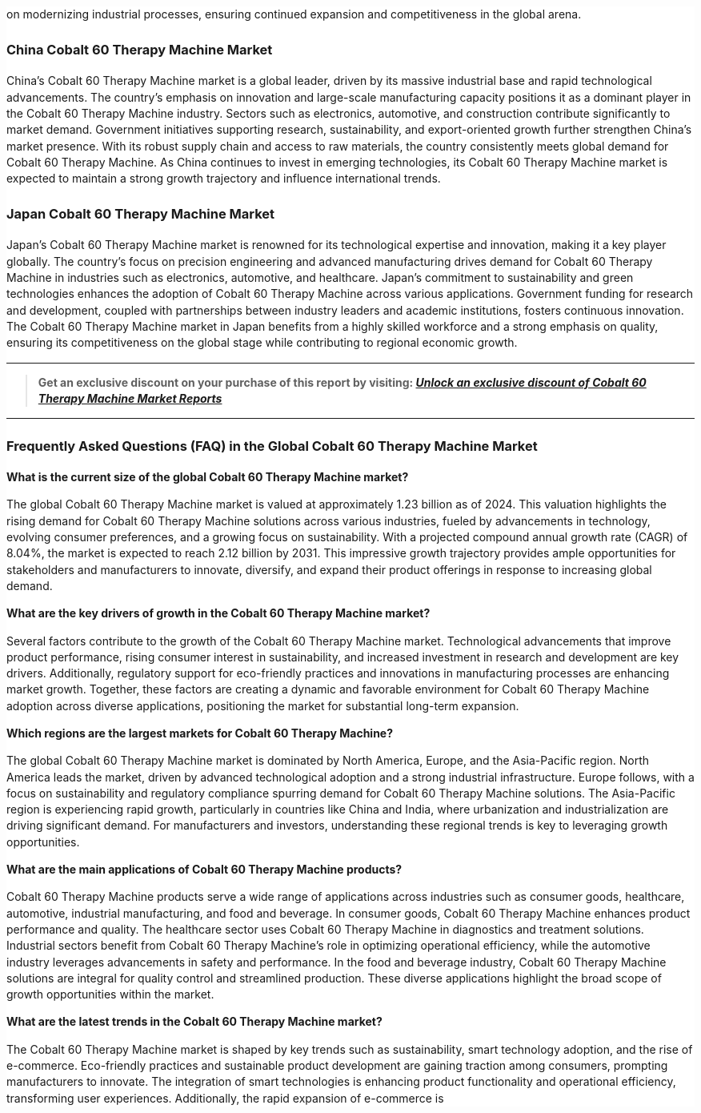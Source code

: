 on modernizing industrial processes, ensuring continued expansion and competitiveness in the global arena.</p><h3>China Cobalt 60 Therapy Machine Market</h3><p>China&rsquo;s Cobalt 60 Therapy Machine market is a global leader, driven by its massive industrial base and rapid technological advancements. The country&rsquo;s emphasis on innovation and large-scale manufacturing capacity positions it as a dominant player in the Cobalt 60 Therapy Machine industry. Sectors such as electronics, automotive, and construction contribute significantly to market demand. Government initiatives supporting research, sustainability, and export-oriented growth further strengthen China&rsquo;s market presence. With its robust supply chain and access to raw materials, the country consistently meets global demand for Cobalt 60 Therapy Machine. As China continues to invest in emerging technologies, its Cobalt 60 Therapy Machine market is expected to maintain a strong growth trajectory and influence international trends.</p><h3>Japan Cobalt 60 Therapy Machine Market</h3><p>Japan&rsquo;s Cobalt 60 Therapy Machine market is renowned for its technological expertise and innovation, making it a key player globally. The country&rsquo;s focus on precision engineering and advanced manufacturing drives demand for Cobalt 60 Therapy Machine in industries such as electronics, automotive, and healthcare. Japan&rsquo;s commitment to sustainability and green technologies enhances the adoption of Cobalt 60 Therapy Machine across various applications. Government funding for research and development, coupled with partnerships between industry leaders and academic institutions, fosters continuous innovation. The Cobalt 60 Therapy Machine market in Japan benefits from a highly skilled workforce and a strong emphasis on quality, ensuring its competitiveness on the global stage while contributing to regional economic growth.</p><hr /><blockquote><p><strong>Get an exclusive discount on your purchase of this report by visiting: <em><a href="://marketresearchpulse.com/ask-for-discount/63569?utm_source=Github&amp;utm_medium=021">Unlock an exclusive discount of Cobalt 60 Therapy Machine Market Reports</a></em>&nbsp;</strong></p></blockquote><hr /><h3>Frequently Asked Questions (FAQ) in the Global Cobalt 60 Therapy Machine Market</h3><p><strong>What is the current size of the global Cobalt 60 Therapy Machine market?</strong></p><p>The global Cobalt 60 Therapy Machine market is valued at approximately 1.23 billion as of 2024. This valuation highlights the rising demand for Cobalt 60 Therapy Machine solutions across various industries, fueled by advancements in technology, evolving consumer preferences, and a growing focus on sustainability. With a projected compound annual growth rate (CAGR) of 8.04%, the market is expected to reach 2.12 billion by 2031. This impressive growth trajectory provides ample opportunities for stakeholders and manufacturers to innovate, diversify, and expand their product offerings in response to increasing global demand.</p><p><strong>What are the key drivers of growth in the Cobalt 60 Therapy Machine market?</strong></p><p>Several factors contribute to the growth of the Cobalt 60 Therapy Machine market. Technological advancements that improve product performance, rising consumer interest in sustainability, and increased investment in research and development are key drivers. Additionally, regulatory support for eco-friendly practices and innovations in manufacturing processes are enhancing market growth. Together, these factors are creating a dynamic and favorable environment for Cobalt 60 Therapy Machine adoption across diverse applications, positioning the market for substantial long-term expansion.</p><p><strong>Which regions are the largest markets for Cobalt 60 Therapy Machine?</strong></p><p>The global Cobalt 60 Therapy Machine market is dominated by North America, Europe, and the Asia-Pacific region. North America leads the market, driven by advanced technological adoption and a strong industrial infrastructure. Europe follows, with a focus on sustainability and regulatory compliance spurring demand for Cobalt 60 Therapy Machine solutions. The Asia-Pacific region is experiencing rapid growth, particularly in countries like China and India, where urbanization and industrialization are driving significant demand. For manufacturers and investors, understanding these regional trends is key to leveraging growth opportunities.</p><p><strong>What are the main applications of Cobalt 60 Therapy Machine products?</strong></p><p>Cobalt 60 Therapy Machine products serve a wide range of applications across industries such as consumer goods, healthcare, automotive, industrial manufacturing, and food and beverage. In consumer goods, Cobalt 60 Therapy Machine enhances product performance and quality. The healthcare sector uses Cobalt 60 Therapy Machine in diagnostics and treatment solutions. Industrial sectors benefit from Cobalt 60 Therapy Machine&rsquo;s role in optimizing operational efficiency, while the automotive industry leverages advancements in safety and performance. In the food and beverage industry, Cobalt 60 Therapy Machine solutions are integral for quality control and streamlined production. These diverse applications highlight the broad scope of growth opportunities within the market.</p><p><strong>What are the latest trends in the Cobalt 60 Therapy Machine market?</strong></p><p>The Cobalt 60 Therapy Machine market is shaped by key trends such as sustainability, smart technology adoption, and the rise of e-commerce. Eco-friendly practices and sustainable product development are gaining traction among consumers, prompting manufacturers to innovate. The integration of smart technologies is enhancing product functionality and operational efficiency, transforming user experiences. Additionally, the rapid expansion of e-commerce is